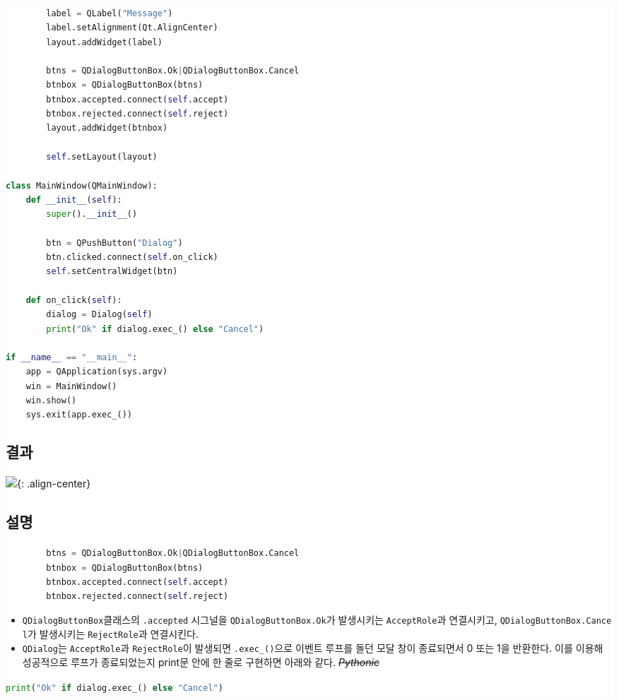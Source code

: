 ```python
        label = QLabel("Message")
        label.setAlignment(Qt.AlignCenter)
        layout.addWidget(label)
        
        btns = QDialogButtonBox.Ok|QDialogButtonBox.Cancel
        btnbox = QDialogButtonBox(btns)
        btnbox.accepted.connect(self.accept)
        btnbox.rejected.connect(self.reject)
        layout.addWidget(btnbox)
        
        self.setLayout(layout)

class MainWindow(QMainWindow):
    def __init__(self):
        super().__init__()

        btn = QPushButton("Dialog")
        btn.clicked.connect(self.on_click)
        self.setCentralWidget(btn)
    
    def on_click(self):
        dialog = Dialog(self)
        print("Ok" if dialog.exec_() else "Cancel")
            
if __name__ == "__main__":
    app = QApplication(sys.argv)
    win = MainWindow()
    win.show()
    sys.exit(app.exec_())
```

## 결과
![](https://raw.githubusercontent.com/jeakwon/pyside2/master/06_dialogs/dlg3.gif){: .align-center}

## 설명
```python
        btns = QDialogButtonBox.Ok|QDialogButtonBox.Cancel
        btnbox = QDialogButtonBox(btns)
        btnbox.accepted.connect(self.accept)
        btnbox.rejected.connect(self.reject)
```
- `QDialogButtonBox`클래스의 `.accepted` 시그널을 `QDialogButtonBox.Ok`가 발생시키는 
`AcceptRole`과 연결시키고, `QDialogButtonBox.Cancel`가 발생시키는 `RejectRole`과 
연결시킨다. 
- `QDialog`는 `AcceptRole`과 `RejectRole`이 발생되면 `.exec_()`으로 이벤트 루프를 돌던 
모달 창이 종료되면서 0 또는 1을 반환한다. 이를 이용해 성공적으로 루프가 종료되었는지 print문 
안에 한 줄로 구현하면 아래와 같다. ~~*Pythonic*~~
```python
print("Ok" if dialog.exec_() else "Cancel")
```
